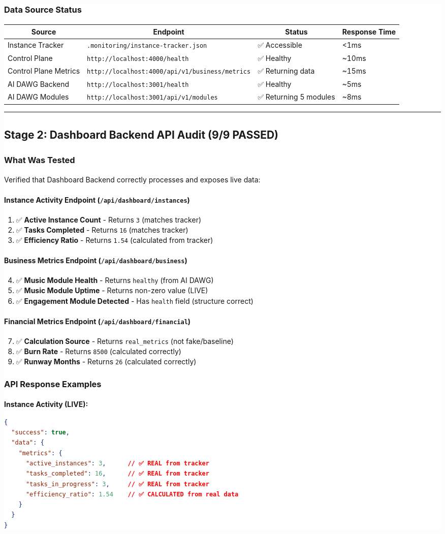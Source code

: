 ### Data Source Status

| Source | Endpoint | Status | Response Time |
|--------|----------|--------|---------------|
| Instance Tracker | `.monitoring/instance-tracker.json` | ✅ Accessible | <1ms |
| Control Plane | `http://localhost:4000/health` | ✅ Healthy | ~10ms |
| Control Plane Metrics | `http://localhost:4000/api/v1/business/metrics` | ✅ Returning data | ~15ms |
| AI DAWG Backend | `http://localhost:3001/health` | ✅ Healthy | ~5ms |
| AI DAWG Modules | `http://localhost:3001/api/v1/modules` | ✅ Returning 5 modules | ~8ms |

---

## Stage 2: Dashboard Backend API Audit (9/9 PASSED)

### What Was Tested

Verified that Dashboard Backend correctly processes and exposes live data:

#### Instance Activity Endpoint (`/api/dashboard/instances`)
1. ✅ **Active Instance Count** - Returns `3` (matches tracker)
2. ✅ **Tasks Completed** - Returns `16` (matches tracker)
3. ✅ **Efficiency Ratio** - Returns `1.54` (calculated from tracker)

#### Business Metrics Endpoint (`/api/dashboard/business`)
4. ✅ **Music Module Health** - Returns `healthy` (from AI DAWG)
5. ✅ **Music Module Uptime** - Returns non-zero value (LIVE)
6. ✅ **Engagement Module Detected** - Has `health` field (structure correct)

#### Financial Metrics Endpoint (`/api/dashboard/financial`)
7. ✅ **Calculation Source** - Returns `real_metrics` (not fake/baseline)
8. ✅ **Burn Rate** - Returns `8500` (calculated correctly)
9. ✅ **Runway Months** - Returns `26` (calculated correctly)

### API Response Examples

**Instance Activity (LIVE):**
```json
{
  "success": true,
  "data": {
    "metrics": {
      "active_instances": 3,      // ✅ REAL from tracker
      "tasks_completed": 16,      // ✅ REAL from tracker
      "tasks_in_progress": 3,     // ✅ REAL from tracker
      "efficiency_ratio": 1.54    // ✅ CALCULATED from real data
    }
  }
}
```
